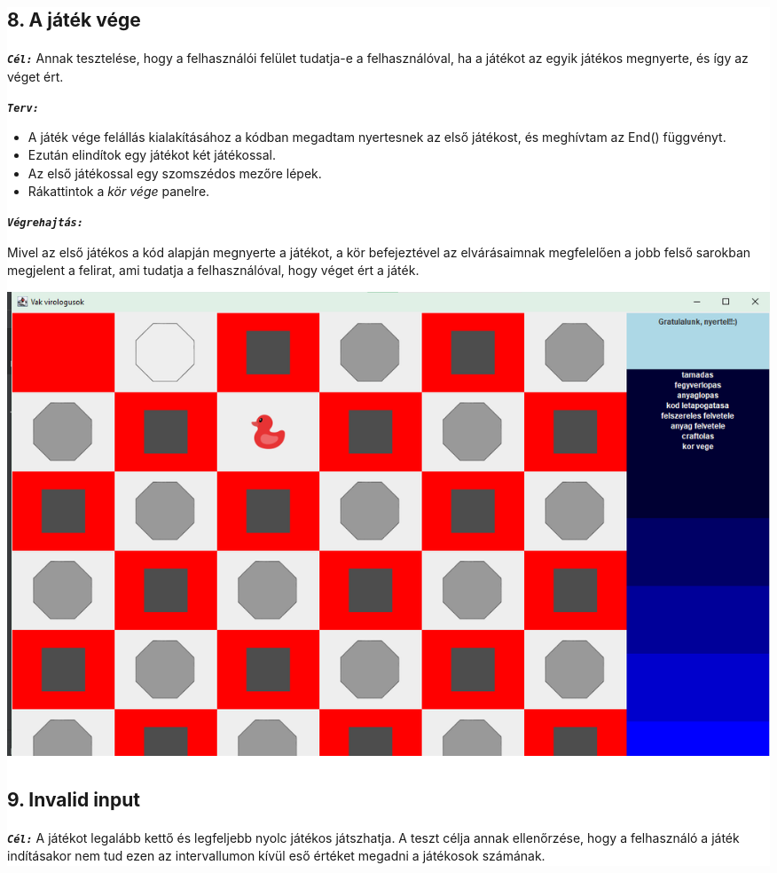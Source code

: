    ## 8. A játék vége

   **_`Cél:`_** Annak tesztelése, hogy a felhasználói felület tudatja-e a felhasználóval, ha a játékot az egyik játékos megnyerte, és így az véget ért.

   **_`Terv:`_** 
   - A játék vége felállás kialakításához a kódban megadtam nyertesnek az első játékost, és meghívtam az End() függvényt.
   - Ezután elindítok egy játékot két játékossal.
   - Az első játékossal egy szomszédos mezőre lépek.
   - Rákattintok a _kör vége_ panelre.

   **_`Végrehajtás:`_**

   Mivel az első játékos a kód alapján megnyerte a játékot, a kör befejeztével az elvárásaimnak megfelelően a jobb felső sarokban megjelent a felirat, ami tudatja a felhasználóval, hogy véget ért a játék.

   ![](t8.1.png)

   ## 9. Invalid input 

   **_`Cél:`_** A játékot legalább kettő és legfeljebb nyolc játékos játszhatja. A teszt célja annak ellenőrzése, hogy a felhasználó a játék indításakor nem tud ezen az intervallumon kívül eső értéket megadni a játékosok számának.
